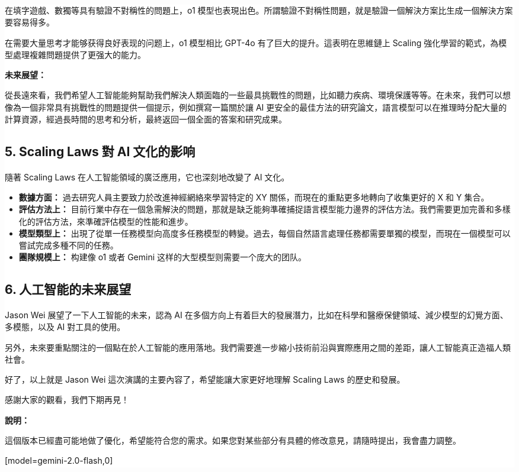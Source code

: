 在填字遊戲、數獨等具有驗證不對稱性的問題上，o1 模型也表現出色。所謂驗證不對稱性問題，就是驗證一個解決方案比生成一個解決方案要容易得多。

在需要大量思考才能够获得良好表现的问题上，o1 模型相比 GPT-4o 有了巨大的提升。這表明在思維鏈上 Scaling 強化學習的範式，為模型處理複雜問題提供了更强大的能力。

**未来展望：**

從長遠來看，我們希望人工智能能夠幫助我們解決人類面臨的一些最具挑戰性的問題，比如聽力疾病、環境保護等等。在未來，我們可以想像為一個非常具有挑戰性的問題提供一個提示，例如撰寫一篇關於讓 AI 更安全的最佳方法的研究論文，語言模型可以在推理時分配大量的計算資源，經過長時間的思考和分析，最終返回一個全面的答案和研究成果。

## 5. Scaling Laws 對 AI 文化的影响

隨著 Scaling Laws 在人工智能領域的廣泛應用，它也深刻地改變了 AI 文化。

*   **數據方面：** 過去研究人員主要致力於改進神經網絡來學習特定的 XY 關係，而現在的重點更多地轉向了收集更好的 X 和 Y 集合。
*   **評估方法上：** 目前行業中存在一個急需解決的問題，那就是缺乏能夠準確捕捉語言模型能力邊界的評估方法。我們需要更加完善和多樣化的評估方法，來準確評估模型的性能和進步。
*   **模型類型上：** 出現了從單一任務模型向高度多任務模型的轉變。過去，每個自然語言處理任務都需要單獨的模型，而現在一個模型可以嘗試完成多種不同的任務。
*   **團隊規模上：** 构建像 o1 或者 Gemini 这样的大型模型则需要一个庞大的团队。

## 6. 人工智能的未来展望

Jason Wei 展望了一下人工智能的未来，認為 AI 在多個方向上有着巨大的發展潛力，比如在科學和醫療保健領域、減少模型的幻覺方面、多模態，以及 AI 對工具的使用。

另外，未來要重點關注的一個點在於人工智能的應用落地。我們需要進一步縮小技術前沿與實際應用之間的差距，讓人工智能真正造福人類社會。

好了，以上就是 Jason Wei 這次演講的主要內容了，希望能讓大家更好地理解 Scaling Laws 的歷史和發展。

感謝大家的觀看，我們下期再見！

**說明：**

這個版本已經盡可能地做了優化，希望能符合您的需求。如果您對某些部分有具體的修改意見，請隨時提出，我會盡力調整。

[model=gemini-2.0-flash,0]
